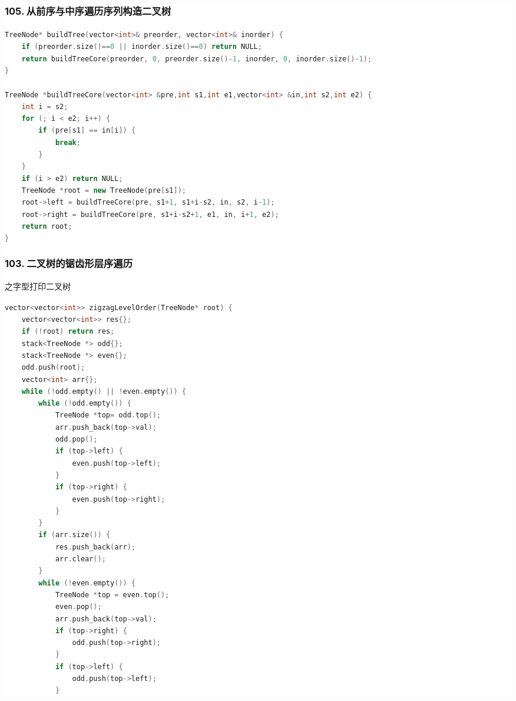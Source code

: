 <a id="105. 从前序与中序遍历序列构造二叉树"></a>

### 105. 从前序与中序遍历序列构造二叉树

```cpp
TreeNode* buildTree(vector<int>& preorder, vector<int>& inorder) {
    if (preorder.size()==0 || inorder.size()==0) return NULL;
    return buildTreeCore(preorder, 0, preorder.size()-1, inorder, 0, inorder.size()-1);
}
    
TreeNode *buildTreeCore(vector<int> &pre,int s1,int e1,vector<int> &in,int s2,int e2) {
    int i = s2;
    for (; i < e2; i++) {
        if (pre[s1] == in[i]) {
            break;
        }
    }
    if (i > e2) return NULL;
    TreeNode *root = new TreeNode(pre[s1]);
    root->left = buildTreeCore(pre, s1+1, s1+i-s2, in, s2, i-1);
    root->right = buildTreeCore(pre, s1+i-s2+1, e1, in, i+1, e2);
    return root;
}
```

<a id="103. 二叉树的锯齿形层序遍历"></a>

### 103. 二叉树的锯齿形层序遍历

之字型打印二叉树

```cpp
vector<vector<int>> zigzagLevelOrder(TreeNode* root) {
    vector<vector<int>> res{};
    if (!root) return res;
    stack<TreeNode *> odd{};
    stack<TreeNode *> even{};
    odd.push(root);
    vector<int> arr{};
    while (!odd.empty() || !even.empty()) {
        while (!odd.empty()) {
            TreeNode *top= odd.top();
            arr.push_back(top->val);
            odd.pop();
            if (top->left) {
                even.push(top->left);
            }
            if (top->right) {
                even.push(top->right);
            }
        }
        if (arr.size()) {
            res.push_back(arr);
            arr.clear();
        }
        while (!even.empty()) {
            TreeNode *top = even.top();
            even.pop();
            arr.push_back(top->val);
            if (top->right) {
                odd.push(top->right);
            }
            if (top->left) {
                odd.push(top->left);
            }
```